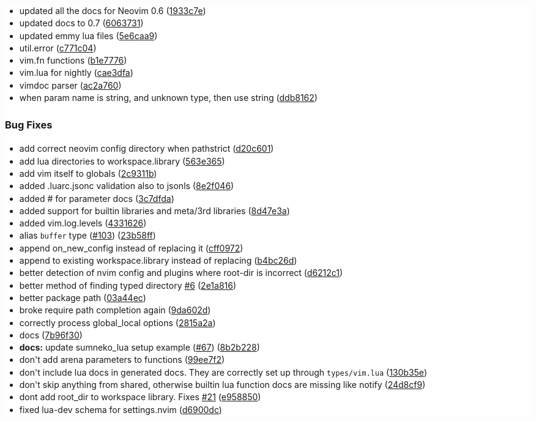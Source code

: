 * updated all the docs for Neovim 0.6 ([1933c7e](https://github.com/folke/neodev.nvim/commit/1933c7e014e69484572b7fa1bf73bc51c42f10f4))
* updated docs to 0.7 ([6063731](https://github.com/folke/neodev.nvim/commit/60637315d665652c59a6a4f99a82f2308d11dd8f))
* updated emmy lua files ([5e6caa9](https://github.com/folke/neodev.nvim/commit/5e6caa92b83a07a516d481593344bed1e6eebd6a))
* util.error ([c771c04](https://github.com/folke/neodev.nvim/commit/c771c040cb63cdbd2f01ae8698befb64011bbe93))
* vim.fn functions ([b1e7776](https://github.com/folke/neodev.nvim/commit/b1e7776e4c7adeaa799002cb8ee25fecdc40f444))
* vim.lua for nightly ([cae3dfa](https://github.com/folke/neodev.nvim/commit/cae3dfa0380c9a08a27c947f7de5ee719e087ff2))
* vimdoc parser ([ac2a760](https://github.com/folke/neodev.nvim/commit/ac2a7601c8c5d2160512d74746286ea9f9580a09))
* when param name is string, and unknown type, then use string ([ddb8162](https://github.com/folke/neodev.nvim/commit/ddb816294b62d7ab76ecbe0f26f2bfb8aef4a5e1))


### Bug Fixes

* add correct neovim config directory when pathstrict ([d20c601](https://github.com/folke/neodev.nvim/commit/d20c601836c05039926cbfec0b895a3028af70af))
* add lua directories to workspace.library ([563e365](https://github.com/folke/neodev.nvim/commit/563e365b96ea5848e950e216929c08c69d3f4dda))
* add vim itself to globals ([2c9311b](https://github.com/folke/neodev.nvim/commit/2c9311b5e45b2ad71843e7e9d49ce31f59cca630))
* added .luarc.jsonc validation also to jsonls ([8e2f046](https://github.com/folke/neodev.nvim/commit/8e2f04638f9cb6c297d16c4feef85a6f7615fafb))
* added # for parameter docs ([3c7dfda](https://github.com/folke/neodev.nvim/commit/3c7dfda68549b6152bc0aa3c04f81a87ee9af9f9))
* added support for builtin libraries and meta/3rd libraries ([8d47e3a](https://github.com/folke/neodev.nvim/commit/8d47e3a488eb8a05f6699036f98f8a9a7f41776b))
* added vim.log.levels ([4331626](https://github.com/folke/neodev.nvim/commit/4331626b02f636433b504b9ab6a8c11fb9de4a24))
* alias `buffer` type ([#103](https://github.com/folke/neodev.nvim/issues/103)) ([23b58ff](https://github.com/folke/neodev.nvim/commit/23b58ff4e486d32fe9740dcdec0084ee419e1522))
* append on_new_config instead of replacing it ([cff0972](https://github.com/folke/neodev.nvim/commit/cff09720d23f84fa4ae46005857d7c5d7a1a4844))
* append to existing workspace.library instead of replacing ([b4bc26d](https://github.com/folke/neodev.nvim/commit/b4bc26d91ab17b84e8f15926c18b0c0abea3b690))
* better detection of nvim config and plugins where root-dir is incorrect ([d6212c1](https://github.com/folke/neodev.nvim/commit/d6212c1527bb5fb4dbb593318cd937ad2d4d6eee))
* better method of finding typed directory [#6](https://github.com/folke/neodev.nvim/issues/6) ([2e1a816](https://github.com/folke/neodev.nvim/commit/2e1a81633bab27e2535d1ccf5f47dda0ba49b0ce))
* better package path ([03a44ec](https://github.com/folke/neodev.nvim/commit/03a44ec6a54b0a025a633978e8541584a02e46d9))
* broke require path completion again ([9da602d](https://github.com/folke/neodev.nvim/commit/9da602d023ca1af73ac2ea3813798592c904566d))
* correctly process global_local options ([2815a2a](https://github.com/folke/neodev.nvim/commit/2815a2acb5a0cd9a11aaadb8256af15c7bf7d513))
* docs ([7b96f30](https://github.com/folke/neodev.nvim/commit/7b96f30ca6af998b4e3caa9c3886539e3ae83384))
* **docs:** update sumneko_lua setup example ([#67](https://github.com/folke/neodev.nvim/issues/67)) ([8b2b228](https://github.com/folke/neodev.nvim/commit/8b2b228673a88baa9267cb4a9ceb5862b5ee5df4))
* don't add arena parameters to functions ([99ee7f2](https://github.com/folke/neodev.nvim/commit/99ee7f21e07f9979b8cf14f24ce24d49aca11494))
* don't include lua docs in generated docs. They are correctly set up through `types/vim.lua` ([130b35e](https://github.com/folke/neodev.nvim/commit/130b35e0f671c5729d106a4fe113129cb979e4b1))
* don't skip anything from shared, otherwise builtin lua function docs are missing like notify ([24d8cf9](https://github.com/folke/neodev.nvim/commit/24d8cf99ccdaf8ef370f3f2165538fa296cd8122))
* dont add root_dir to workspace library. Fixes [#21](https://github.com/folke/neodev.nvim/issues/21) ([e958850](https://github.com/folke/neodev.nvim/commit/e9588503e68fa32ac08b83d9cb7e42ec31b8907d))
* fixed lua-dev schema for settings.nvim ([d6900dc](https://github.com/folke/neodev.nvim/commit/d6900dc94a40a3215d1a8debdaaa3036c3df17e5))